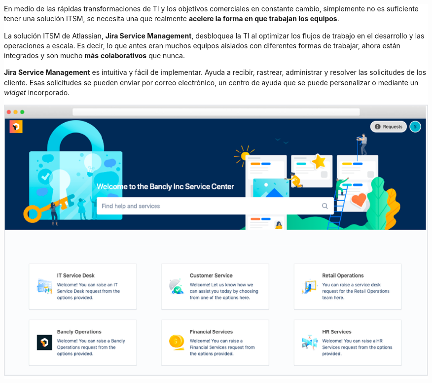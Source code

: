En medio de las rápidas transformaciones de TI y los objetivos comerciales en constante cambio, simplemente no es suficiente tener una solución ITSM, se necesita una que realmente **acelere la forma en que trabajan los equipos**. 

La solución ITSM de Atlassian, **Jira Service Management**, desbloquea la TI al optimizar los flujos de trabajo en el desarrollo y las operaciones a escala. Es decir, lo que antes eran muchos equipos aislados con diferentes formas de trabajar, ahora están integrados y son mucho **más** **colaborativos** que nunca.

**Jira Service Management** es intuitiva y fácil de implementar. Ayuda a recibir, rastrear, administrar y resolver las solicitudes de los cliente. Esas solicitudes se pueden enviar por correo electrónico, un centro de ayuda que se puede personalizar o mediante un _widget_ incorporado.

<img src="img/posts/2021-06-20-beneficios-herramienta-itsm-atlassian.png" width="100%" alt="ITSM - Beneficios Jira Service Management">
